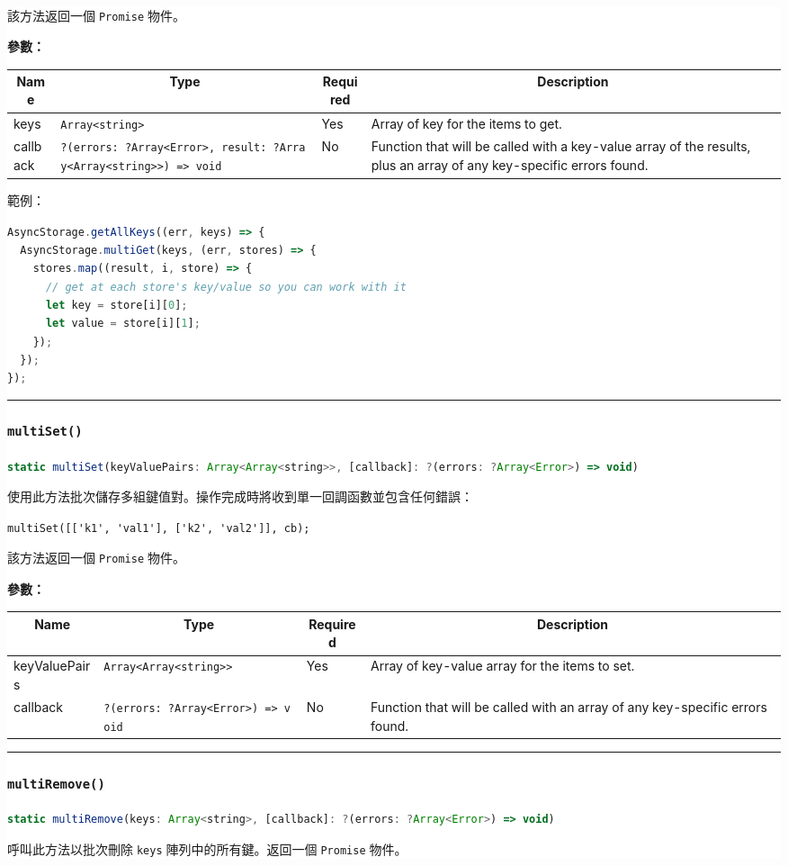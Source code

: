 該方法返回一個 `Promise` 物件。

**參數：**

| Name     | Type                                                              | Required | Description                                                                                                         |
| -------- | ----------------------------------------------------------------- | -------- | ------------------------------------------------------------------------------------------------------------------- |
| keys     | `Array<string>`                                                   | Yes      | Array of key for the items to get.                                                                                  |
| callback | `?(errors: ?Array<Error>, result: ?Array<Array<string>>) => void` | No       | Function that will be called with a key-value array of the results, plus an array of any key-specific errors found. |

範例：

```jsx
AsyncStorage.getAllKeys((err, keys) => {
  AsyncStorage.multiGet(keys, (err, stores) => {
    stores.map((result, i, store) => {
      // get at each store's key/value so you can work with it
      let key = store[i][0];
      let value = store[i][1];
    });
  });
});
```

---

### `multiSet()`

```jsx
static multiSet(keyValuePairs: Array<Array<string>>, [callback]: ?(errors: ?Array<Error>) => void)
```

使用此方法批次儲存多組鍵值對。操作完成時將收到單一回調函數並包含任何錯誤：

```
multiSet([['k1', 'val1'], ['k2', 'val2']], cb);
```

該方法返回一個 `Promise` 物件。

**參數：**

| Name          | Type                               | Required | Description                                                                  |
| ------------- | ---------------------------------- | -------- | ---------------------------------------------------------------------------- |
| keyValuePairs | `Array<Array<string>>`             | Yes      | Array of key-value array for the items to set.                               |
| callback      | `?(errors: ?Array<Error>) => void` | No       | Function that will be called with an array of any key-specific errors found. |

---

### `multiRemove()`

```jsx
static multiRemove(keys: Array<string>, [callback]: ?(errors: ?Array<Error>) => void)
```

呼叫此方法以批次刪除 `keys` 陣列中的所有鍵。返回一個 `Promise` 物件。
